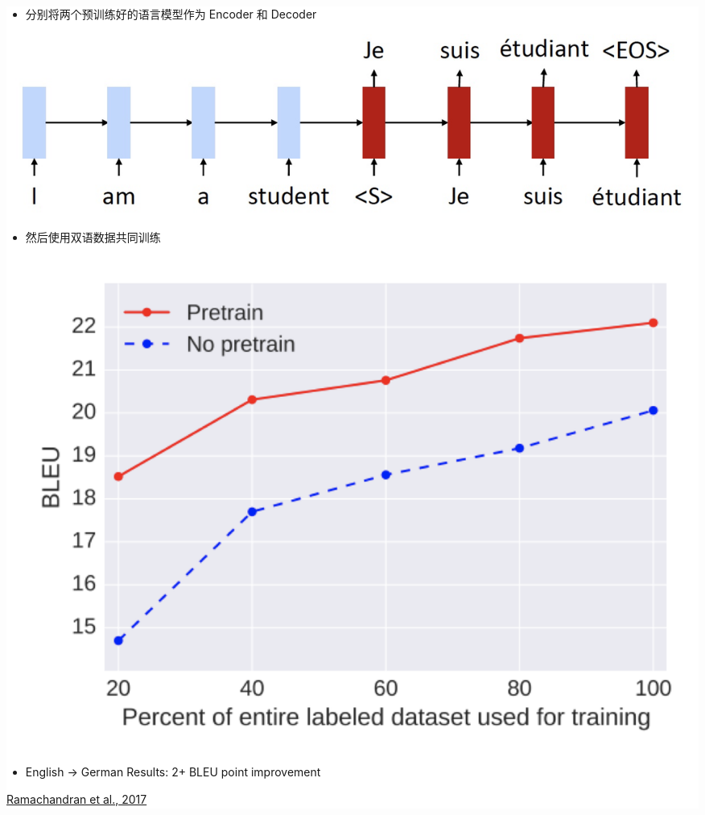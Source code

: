 -   分别将两个预训练好的语言模型作为 Encoder 和 Decoder 

![image-20190727170407833](imgs/image-20190727170407833.png)

-   然后使用双语数据共同训练

![image-20190727170529705](imgs/image-20190727170529705.png)

-   English -> German Results: 2+ BLEU point improvement

[Ramachandran et al., 2017](https://www.aclweb.org/anthology/D17-1039)

